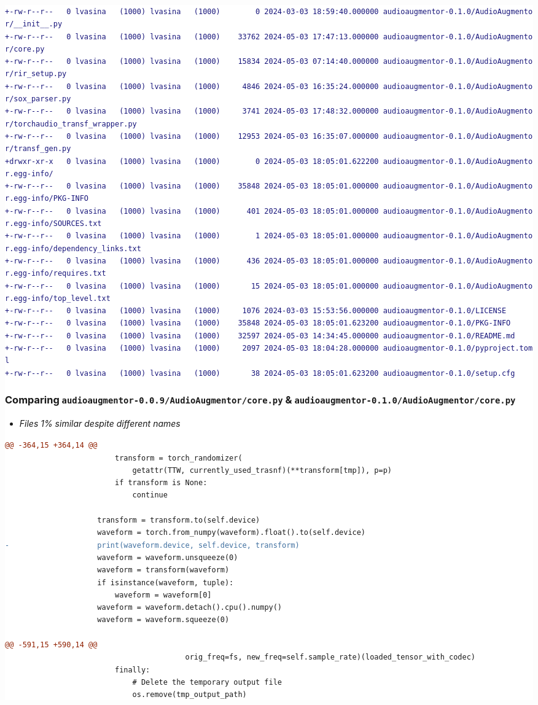 ```diff
+-rw-r--r--   0 lvasina   (1000) lvasina   (1000)        0 2024-03-03 18:59:40.000000 audioaugmentor-0.1.0/AudioAugmentor/__init__.py
+-rw-r--r--   0 lvasina   (1000) lvasina   (1000)    33762 2024-05-03 17:47:13.000000 audioaugmentor-0.1.0/AudioAugmentor/core.py
+-rw-r--r--   0 lvasina   (1000) lvasina   (1000)    15834 2024-05-03 07:14:40.000000 audioaugmentor-0.1.0/AudioAugmentor/rir_setup.py
+-rw-r--r--   0 lvasina   (1000) lvasina   (1000)     4846 2024-05-03 16:35:24.000000 audioaugmentor-0.1.0/AudioAugmentor/sox_parser.py
+-rw-r--r--   0 lvasina   (1000) lvasina   (1000)     3741 2024-05-03 17:48:32.000000 audioaugmentor-0.1.0/AudioAugmentor/torchaudio_transf_wrapper.py
+-rw-r--r--   0 lvasina   (1000) lvasina   (1000)    12953 2024-05-03 16:35:07.000000 audioaugmentor-0.1.0/AudioAugmentor/transf_gen.py
+drwxr-xr-x   0 lvasina   (1000) lvasina   (1000)        0 2024-05-03 18:05:01.622200 audioaugmentor-0.1.0/AudioAugmentor.egg-info/
+-rw-r--r--   0 lvasina   (1000) lvasina   (1000)    35848 2024-05-03 18:05:01.000000 audioaugmentor-0.1.0/AudioAugmentor.egg-info/PKG-INFO
+-rw-r--r--   0 lvasina   (1000) lvasina   (1000)      401 2024-05-03 18:05:01.000000 audioaugmentor-0.1.0/AudioAugmentor.egg-info/SOURCES.txt
+-rw-r--r--   0 lvasina   (1000) lvasina   (1000)        1 2024-05-03 18:05:01.000000 audioaugmentor-0.1.0/AudioAugmentor.egg-info/dependency_links.txt
+-rw-r--r--   0 lvasina   (1000) lvasina   (1000)      436 2024-05-03 18:05:01.000000 audioaugmentor-0.1.0/AudioAugmentor.egg-info/requires.txt
+-rw-r--r--   0 lvasina   (1000) lvasina   (1000)       15 2024-05-03 18:05:01.000000 audioaugmentor-0.1.0/AudioAugmentor.egg-info/top_level.txt
+-rw-r--r--   0 lvasina   (1000) lvasina   (1000)     1076 2024-03-03 15:53:56.000000 audioaugmentor-0.1.0/LICENSE
+-rw-r--r--   0 lvasina   (1000) lvasina   (1000)    35848 2024-05-03 18:05:01.623200 audioaugmentor-0.1.0/PKG-INFO
+-rw-r--r--   0 lvasina   (1000) lvasina   (1000)    32597 2024-05-03 14:34:45.000000 audioaugmentor-0.1.0/README.md
+-rw-r--r--   0 lvasina   (1000) lvasina   (1000)     2097 2024-05-03 18:04:28.000000 audioaugmentor-0.1.0/pyproject.toml
+-rw-r--r--   0 lvasina   (1000) lvasina   (1000)       38 2024-05-03 18:05:01.623200 audioaugmentor-0.1.0/setup.cfg
```

### Comparing `audioaugmentor-0.0.9/AudioAugmentor/core.py` & `audioaugmentor-0.1.0/AudioAugmentor/core.py`

 * *Files 1% similar despite different names*

```diff
@@ -364,15 +364,14 @@
                         transform = torch_randomizer(
                             getattr(TTW, currently_used_trasnf)(**transform[tmp]), p=p)
                         if transform is None:
                             continue
 
                     transform = transform.to(self.device)
                     waveform = torch.from_numpy(waveform).float().to(self.device)
-                    print(waveform.device, self.device, transform)
                     waveform = waveform.unsqueeze(0)
                     waveform = transform(waveform)
                     if isinstance(waveform, tuple):
                         waveform = waveform[0]
                     waveform = waveform.detach().cpu().numpy()
                     waveform = waveform.squeeze(0)
 
@@ -591,15 +590,14 @@
                                         orig_freq=fs, new_freq=self.sample_rate)(loaded_tensor_with_codec)
                         finally:
                             # Delete the temporary output file
                             os.remove(tmp_output_path)
```